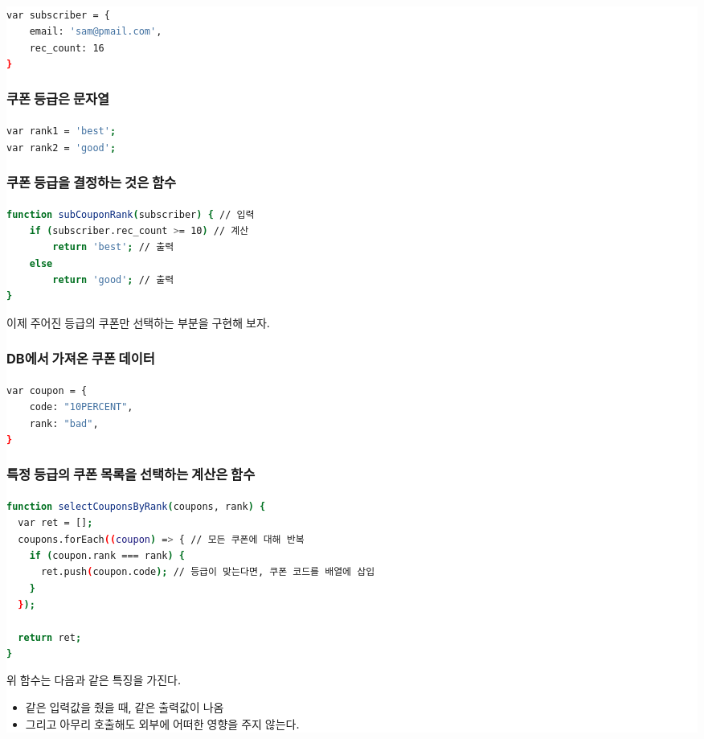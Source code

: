 ```bash
var subscriber = {
	email: 'sam@pmail.com',
	rec_count: 16
}
```

### 쿠폰 등급은 문자열

```bash
var rank1 = 'best';
var rank2 = 'good';
```

### 쿠폰 등급을 결정하는 것은 함수

```bash
function subCouponRank(subscriber) { // 입력
	if (subscriber.rec_count >= 10) // 계산
		return 'best'; // 출력
	else
		return 'good'; // 출력
}
```

이제 주어진 등급의 쿠폰만 선택하는 부분을 구현해 보자.

### DB에서 가져온 쿠폰 데이터

```bash
var coupon = {
	code: "10PERCENT",
	rank: "bad",
}
```

### 특정 등급의 쿠폰 목록을 선택하는 계산은 함수

```bash
function selectCouponsByRank(coupons, rank) {
  var ret = [];
  coupons.forEach((coupon) => { // 모든 쿠폰에 대해 반복
    if (coupon.rank === rank) {
      ret.push(coupon.code); // 등급이 맞는다면, 쿠폰 코드를 배열에 삽입
    }
  });

  return ret;
}
```

위 함수는 다음과 같은 특징을 가진다.

- 같은 입력값을 줬을 때, 같은 출력값이 나옴
- 그리고 아무리 호출해도 외부에 어떠한 영향을 주지 않는다.
